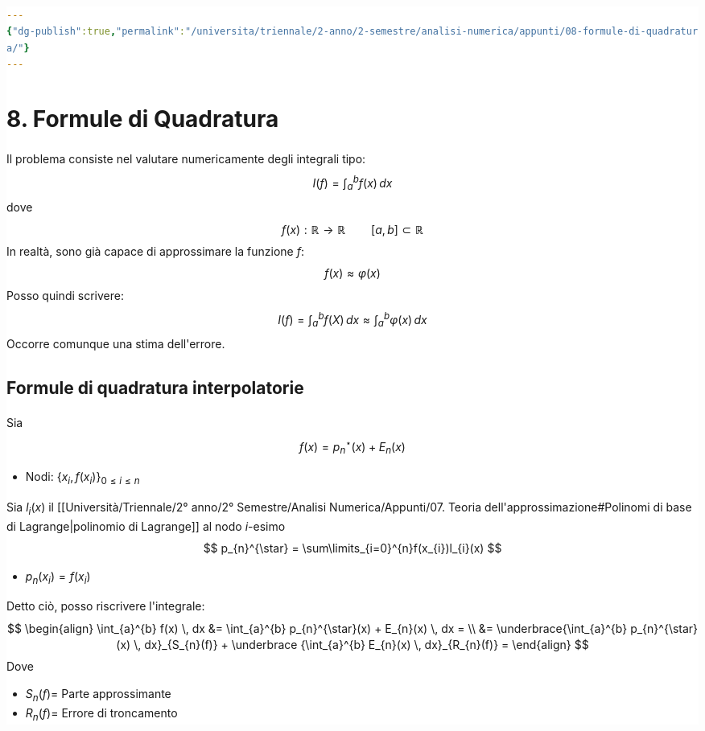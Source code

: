 ```yaml
---
{"dg-publish":true,"permalink":"/universita/triennale/2-anno/2-semestre/analisi-numerica/appunti/08-formule-di-quadratura/"}
---
```



# 8. Formule di Quadratura
Il problema consiste nel valutare numericamente degli integrali tipo:
$$
I(f) = \int_{a}^{b} f(x) \, dx
$$
dove 
$$
f(x): \mathbb{R} \to \mathbb{R} \qquad [a,b] \subset \mathbb{R}
$$
In realtà, sono già capace di approssimare la funzione $f$:
$$
f(x) \approx \varphi(x)
$$
Posso quindi scrivere:
$$
I(f) = \int_{a}^{b}  f(X) \, dx \approx \int_{a}^{b} \varphi(x) \, dx 
$$
Occorre comunque una stima dell'errore.

## Formule di quadratura interpolatorie
Sia 
$$
f(x) = p_{n}^{\star}(x) + E_{n}(x)
$$
- Nodi: $\{ x_{i}, f(x_{i}) \}_{0 \le i \le n}$

Sia $l_{i}(x)$ il [[Università/Triennale/2° anno/2° Semestre/Analisi Numerica/Appunti/07. Teoria dell'approssimazione#Polinomi di base di Lagrange\|polinomio di Lagrange]] al nodo $i$-esimo
$$
p_{n}^{\star} = \sum\limits_{i=0}^{n}f(x_{i})l_{i}(x)
$$
- $p_{n}(x_{i}) = f(x_{i})$

Detto ciò, posso riscrivere l'integrale:
$$
\begin{align}
\int_{a}^{b} f(x) \, dx  &= \int_{a}^{b} p_{n}^{\star}(x) + E_{n}(x) \, dx  =  \\
&= \underbrace{\int_{a}^{b} p_{n}^{\star}(x) \, dx}_{S_{n}(f)}  + \underbrace {\int_{a}^{b} E_{n}(x) \, dx}_{R_{n}(f)}  =
\end{align}
$$
Dove
- $S_{n}(f) =$ Parte approssimante
- $R_{n}(f)=$ Errore di troncamento

